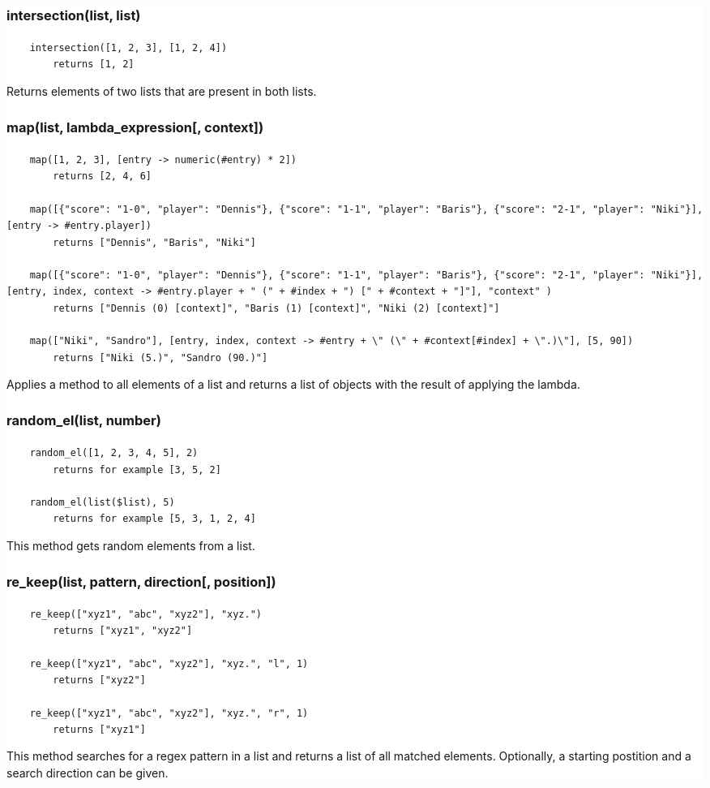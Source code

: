 ### intersection(list, list)
```
	intersection([1, 2, 3], [1, 2, 4])
		returns [1, 2]
```
Returns elements of two lists that are present in both lists.

### map(list, lambda_expression[, context])
```
	map([1, 2, 3], [entry -> numeric(#entry) * 2])
		returns [2, 4, 6]

	map([{"score": "1-0", "player": "Dennis"}, {"score": "1-1", "player": "Baris"}, {"score": "2-1", "player": "Niki"}], [entry -> #entry.player])
		returns ["Dennis", "Baris", "Niki"]

	map([{"score": "1-0", "player": "Dennis"}, {"score": "1-1", "player": "Baris"}, {"score": "2-1", "player": "Niki"}], [entry, index, context -> #entry.player + " (" + #index + ") [" + #context + "]"], "context" )
		returns ["Dennis (0) [context]", "Baris (1) [context]", "Niki (2) [context]"]
	 
	map(["Niki", "Sandro"], [entry, index, context -> #entry + \" (\" + #context[#index] + \".)\"], [5, 90])
		returns ["Niki (5.)", "Sandro (90.)"]
```
Applies a method to all elements of a list and returns a list of objects with the result of applying the lambda.

### random_el(list, number)
```
	random_el([1, 2, 3, 4, 5], 2)
		returns for example [3, 5, 2]

	random_el(list($list), 5)
		returns for example [5, 3, 1, 2, 4]
```  
This method gets random elements from a list.  

### re_keep(list, pattern, direction[, position])
```
	re_keep(["xyz1", "abc", "xyz2"], "xyz.")
		returns ["xyz1", "xyz2"]

	re_keep(["xyz1", "abc", "xyz2"], "xyz.", "l", 1)
		returns ["xyz2"]

	re_keep(["xyz1", "abc", "xyz2"], "xyz.", "r", 1)
		returns ["xyz1"]
```
This method searches for a regex pattern in a list and returns a list of all matched elements.
Optionally, a starting postition and a search direction can be given.
